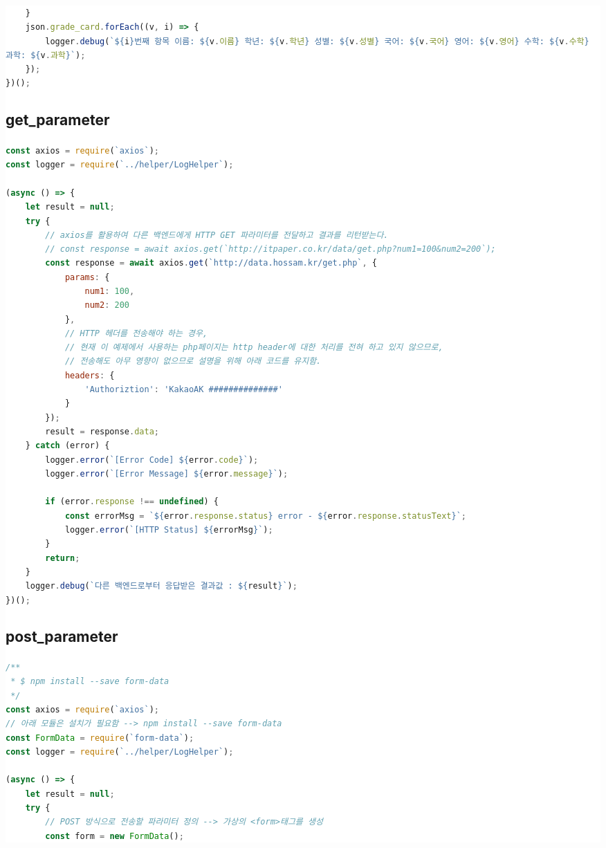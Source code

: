 ```js
    }
    json.grade_card.forEach((v, i) => {
        logger.debug(`${i}번째 항목 이름: ${v.이름} 학년: ${v.학년} 성별: ${v.성별} 국어: ${v.국어} 영어: ${v.영어} 수학: ${v.수학} 과학: ${v.과학}`);
    });
})();
```

## get_parameter

```js
const axios = require(`axios`);
const logger = require(`../helper/LogHelper`);

(async () => {
    let result = null;
    try {
        // axios를 활용하여 다른 백엔드에게 HTTP GET 파라미터를 전달하고 결과를 리턴받는다.
        // const response = await axios.get(`http://itpaper.co.kr/data/get.php?num1=100&num2=200`);
        const response = await axios.get(`http://data.hossam.kr/get.php`, {
            params: {
                num1: 100,
                num2: 200
            },
            // HTTP 헤더를 전송해야 하는 경우,
            // 현재 이 예제에서 사용하는 php페이지는 http header에 대한 처리를 전혀 하고 있지 않으므로,
            // 전송해도 아무 영향이 없으므로 설명을 위해 아래 코드를 유지함.
            headers: {
                'Authoriztion': 'KakaoAK ##############'
            }
        });
        result = response.data;
    } catch (error) {
        logger.error(`[Error Code] ${error.code}`);
        logger.error(`[Error Message] ${error.message}`);

        if (error.response !== undefined) {
            const errorMsg = `${error.response.status} error - ${error.response.statusText}`;
            logger.error(`[HTTP Status] ${errorMsg}`);
        }
        return;
    }
    logger.debug(`다른 백엔드로부터 응답받은 결과값 : ${result}`);
})();
```

## post_parameter

```js
/**
 * $ npm install --save form-data
 */
const axios = require(`axios`);
// 아래 모듈은 설치가 필요함 --> npm install --save form-data
const FormData = require(`form-data`);
const logger = require(`../helper/LogHelper`);

(async () => {
    let result = null;
    try {
        // POST 방식으로 전송할 파라미터 정의 --> 가상의 <form>태그를 생성
        const form = new FormData();

```